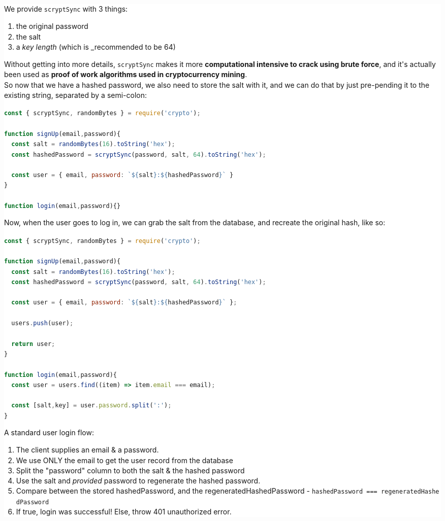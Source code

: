 We provide `scryptSync` with 3 things:

1.  the original password
2.  the salt
3.  a _key length_ (which is \_recommended to be 64)

Without getting into more details, `scryptSync` makes it more **computational intensive to crack using brute force**, and it's actually been used as **proof of work algorithms used in cryptocurrency mining**.  
So now that we have a hashed password, we also need to store the salt with it, and we can do that by just pre-pending it to the existing string, separated by a semi-colon:

```javascript
const { scryptSync, randomBytes } = require('crypto');

function signUp(email,password){
  const salt = randomBytes(16).toString('hex');
  const hashedPassword = scryptSync(password, salt, 64).toString('hex');

  const user = { email, password: `${salt}:${hashedPassword}` }
}

function login(email,password){}
```

Now, when the user goes to log in, we can grab the salt from the database, and recreate the original hash, like so:

```javascript
const { scryptSync, randomBytes } = require('crypto');

function signUp(email,password){
  const salt = randomBytes(16).toString('hex');
  const hashedPassword = scryptSync(password, salt, 64).toString('hex');

  const user = { email, password: `${salt}:${hashedPassword}` };

  users.push(user);

  return user;
}

function login(email,password){
  const user = users.find((item) => item.email === email);

  const [salt,key] = user.password.split(':');
}
```

A standard user login flow:

1. The client supplies an email & a password.
2. We use ONLY the email to get the user record from the database
3. Split the "password" column to both the salt & the hashed password
4. Use the salt and _provided_ password to regenerate the hashed password.
5. Compare between the stored hashedPassword, and the regeneratedHashedPassword - `hashedPassword === regeneratedHashedPassword`
6. If true, login was successful! Else, throw 401 unauthorized error.
